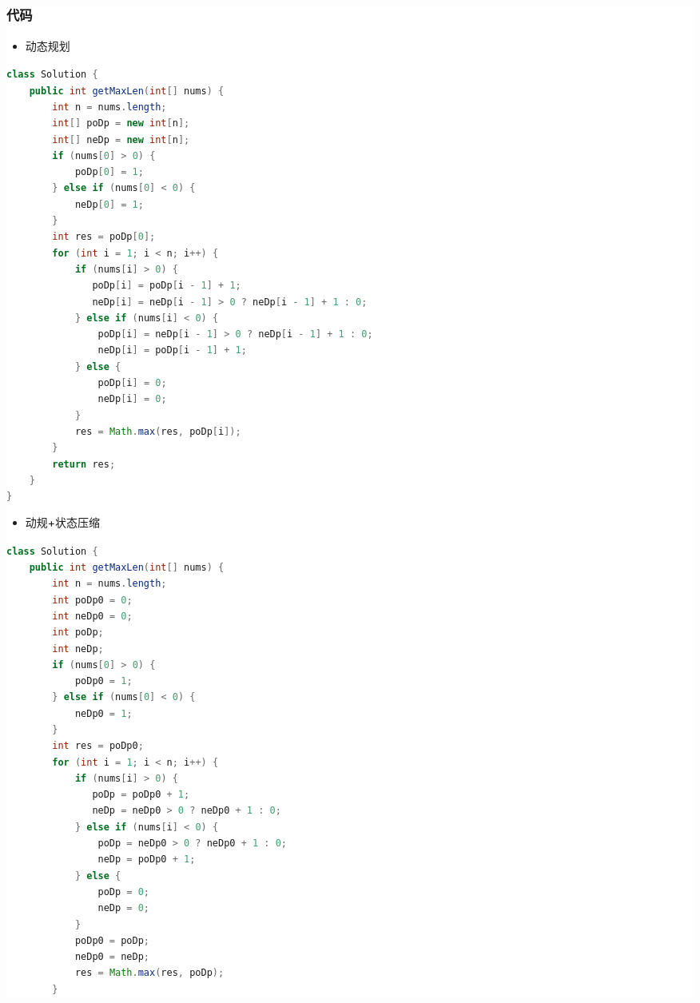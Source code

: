 ### 代码

- 动态规划

```java
class Solution {
    public int getMaxLen(int[] nums) {
        int n = nums.length;
        int[] poDp = new int[n];
        int[] neDp = new int[n];
        if (nums[0] > 0) {
            poDp[0] = 1;
        } else if (nums[0] < 0) {
            neDp[0] = 1;
        }
        int res = poDp[0];
        for (int i = 1; i < n; i++) {
            if (nums[i] > 0) {
               poDp[i] = poDp[i - 1] + 1;
               neDp[i] = neDp[i - 1] > 0 ? neDp[i - 1] + 1 : 0;
            } else if (nums[i] < 0) {
                poDp[i] = neDp[i - 1] > 0 ? neDp[i - 1] + 1 : 0;
                neDp[i] = poDp[i - 1] + 1;
            } else {
                poDp[i] = 0;
                neDp[i] = 0;
            }
            res = Math.max(res, poDp[i]);
        }
        return res;
    }
}
```

- 动规+状态压缩

```java
class Solution {
    public int getMaxLen(int[] nums) {
        int n = nums.length;
        int poDp0 = 0;
        int neDp0 = 0;
        int poDp;
        int neDp;
        if (nums[0] > 0) {
            poDp0 = 1;
        } else if (nums[0] < 0) {
            neDp0 = 1;
        }
        int res = poDp0;
        for (int i = 1; i < n; i++) {
            if (nums[i] > 0) {
               poDp = poDp0 + 1;
               neDp = neDp0 > 0 ? neDp0 + 1 : 0;
            } else if (nums[i] < 0) {
                poDp = neDp0 > 0 ? neDp0 + 1 : 0;
                neDp = poDp0 + 1;
            } else {
                poDp = 0;
                neDp = 0;
            }
            poDp0 = poDp;
            neDp0 = neDp;
            res = Math.max(res, poDp);
        }
```